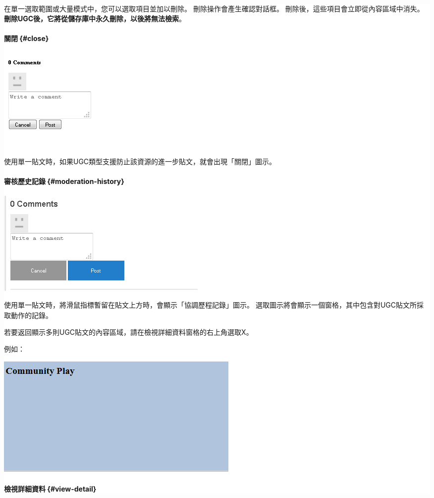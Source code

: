在單一選取範圍或大量模式中，您可以選取項目並加以刪除。 刪除操作會產生確認對話框。 刪除後，這些項目會立即從內容區域中消失。 **刪除UGC後，它將從儲存庫中永久刪除，以後將無法檢索**。

#### 關閉 {#close}

![chlimage_1-224](assets/chlimage_1-224.png)

使用單一貼文時，如果UGC類型支援防止該資源的進一步貼文，就會出現「關閉」圖示。

#### 審核歷史記錄 {#moderation-history}

![chlimage_1-225](assets/chlimage_1-225.png)

使用單一貼文時，將滑鼠指標暫留在貼文上方時，會顯示「協調歷程記錄」圖示。 選取圖示將會顯示一個窗格，其中包含對UGC貼文所採取動作的記錄。

若要返回顯示多則UGC貼文的內容區域，請在檢視詳細資料窗格的右上角選取X。

例如：

![chlimage_1-226](assets/chlimage_1-226.png)

#### 檢視詳細資料 {#view-detail}
